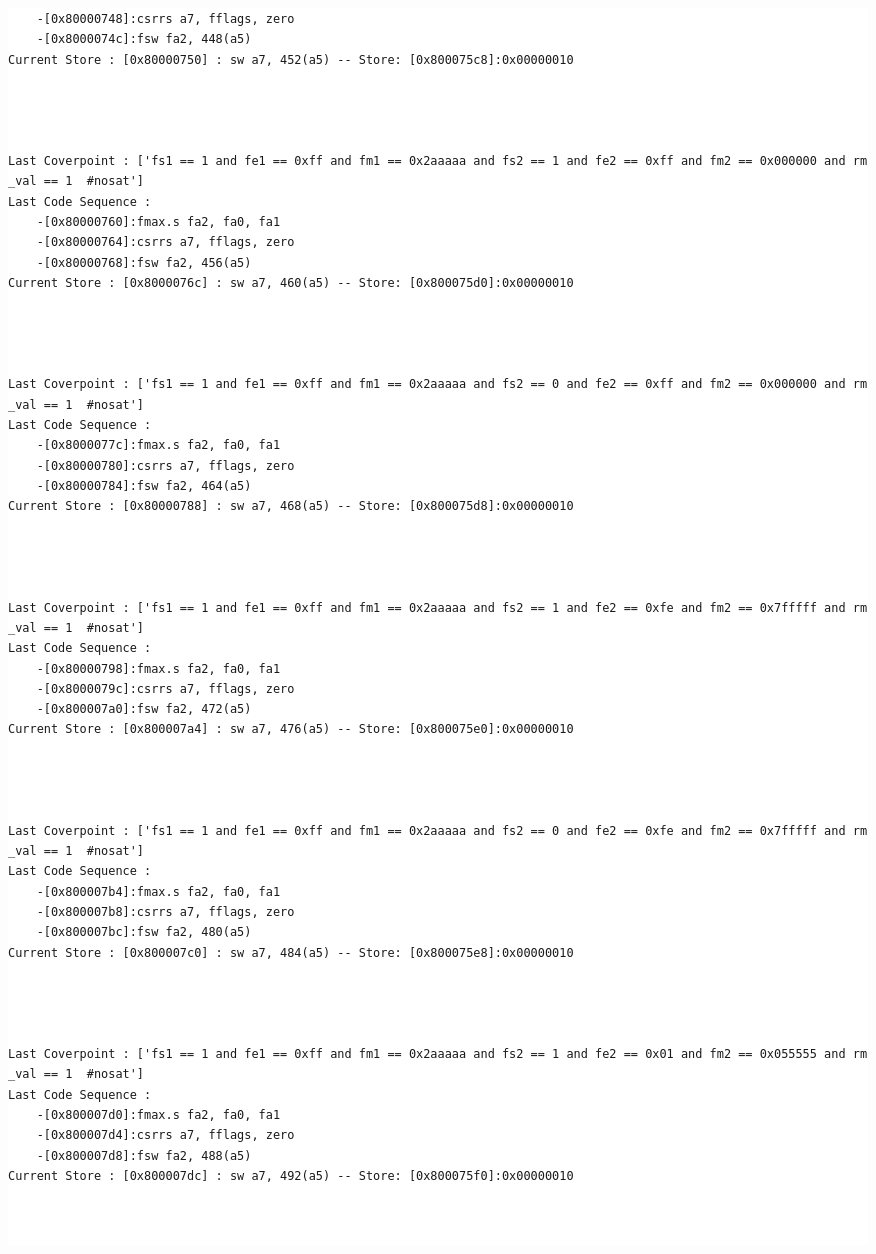 ```
	-[0x80000748]:csrrs a7, fflags, zero
	-[0x8000074c]:fsw fa2, 448(a5)
Current Store : [0x80000750] : sw a7, 452(a5) -- Store: [0x800075c8]:0x00000010




Last Coverpoint : ['fs1 == 1 and fe1 == 0xff and fm1 == 0x2aaaaa and fs2 == 1 and fe2 == 0xff and fm2 == 0x000000 and rm_val == 1  #nosat']
Last Code Sequence : 
	-[0x80000760]:fmax.s fa2, fa0, fa1
	-[0x80000764]:csrrs a7, fflags, zero
	-[0x80000768]:fsw fa2, 456(a5)
Current Store : [0x8000076c] : sw a7, 460(a5) -- Store: [0x800075d0]:0x00000010




Last Coverpoint : ['fs1 == 1 and fe1 == 0xff and fm1 == 0x2aaaaa and fs2 == 0 and fe2 == 0xff and fm2 == 0x000000 and rm_val == 1  #nosat']
Last Code Sequence : 
	-[0x8000077c]:fmax.s fa2, fa0, fa1
	-[0x80000780]:csrrs a7, fflags, zero
	-[0x80000784]:fsw fa2, 464(a5)
Current Store : [0x80000788] : sw a7, 468(a5) -- Store: [0x800075d8]:0x00000010




Last Coverpoint : ['fs1 == 1 and fe1 == 0xff and fm1 == 0x2aaaaa and fs2 == 1 and fe2 == 0xfe and fm2 == 0x7fffff and rm_val == 1  #nosat']
Last Code Sequence : 
	-[0x80000798]:fmax.s fa2, fa0, fa1
	-[0x8000079c]:csrrs a7, fflags, zero
	-[0x800007a0]:fsw fa2, 472(a5)
Current Store : [0x800007a4] : sw a7, 476(a5) -- Store: [0x800075e0]:0x00000010




Last Coverpoint : ['fs1 == 1 and fe1 == 0xff and fm1 == 0x2aaaaa and fs2 == 0 and fe2 == 0xfe and fm2 == 0x7fffff and rm_val == 1  #nosat']
Last Code Sequence : 
	-[0x800007b4]:fmax.s fa2, fa0, fa1
	-[0x800007b8]:csrrs a7, fflags, zero
	-[0x800007bc]:fsw fa2, 480(a5)
Current Store : [0x800007c0] : sw a7, 484(a5) -- Store: [0x800075e8]:0x00000010




Last Coverpoint : ['fs1 == 1 and fe1 == 0xff and fm1 == 0x2aaaaa and fs2 == 1 and fe2 == 0x01 and fm2 == 0x055555 and rm_val == 1  #nosat']
Last Code Sequence : 
	-[0x800007d0]:fmax.s fa2, fa0, fa1
	-[0x800007d4]:csrrs a7, fflags, zero
	-[0x800007d8]:fsw fa2, 488(a5)
Current Store : [0x800007dc] : sw a7, 492(a5) -- Store: [0x800075f0]:0x00000010




```